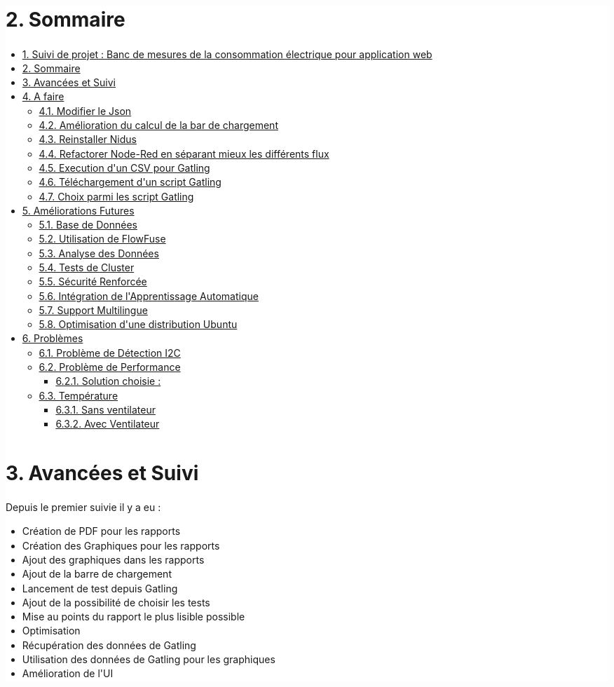 # 2. Sommaire
- [1. Suivi de projet : Banc de mesures de la consommation électrique pour application web](#1-suivi-de-projet--banc-de-mesures-de-la-consommation-électrique-pour-application-web)
- [2. Sommaire](#2-sommaire)
- [3. Avancées et Suivi](#3-avancées-et-suivi)
- [4. A faire](#4-a-faire)
  - [4.1. Modifier le Json](#41-modifier-le-json)
  - [4.2. Amélioration du calcul de la bar de chargement](#42-amélioration-du-calcul-de-la-bar-de-chargement)
  - [4.3. Reinstaller Nidus](#43-reinstaller-nidus)
  - [4.4. Refactorer Node-Red en séparant mieux les différents flux](#44-refactorer-node-red-en-séparant-mieux-les-différents-flux)
  - [4.5. Execution d'un CSV pour Gatling](#45-execution-dun-csv-pour-gatling)
  - [4.6. Téléchargement d'un script Gatling](#46-téléchargement-dun-script-gatling)
  - [4.7. Choix parmi les script Gatling](#47-choix-parmi-les-script-gatling)
- [5. Améliorations Futures](#5-améliorations-futures)
  - [5.1. Base de Données](#51-base-de-données)
  - [5.2. Utilisation de FlowFuse](#52-utilisation-de-flowfuse)
  - [5.3. Analyse des Données](#53-analyse-des-données)
  - [5.4. Tests de Cluster](#54-tests-de-cluster)
  - [5.5. Sécurité Renforcée](#55-sécurité-renforcée)
  - [5.6. Intégration de l'Apprentissage Automatique](#56-intégration-de-lapprentissage-automatique)
  - [5.7. Support Multilingue](#57-support-multilingue)
  - [5.8. Optimisation d'une distribution Ubuntu](#58-optimisation-dune-distribution-ubuntu)
- [6. Problèmes](#6-problèmes)
  - [6.1. Problème de Détection I2C](#61-problème-de-détection-i2c)
  - [6.2. Problème de Performance](#62-problème-de-performance)
    - [6.2.1. Solution choisie :](#621-solution-choisie-)
  - [6.3. Température](#63-température)
    - [6.3.1. Sans ventilateur](#631-sans-ventilateur)
    - [6.3.2. Avec Ventilateur](#632-avec-ventilateur)


<div style="page-break-after: always;"></div> 

# 3. Avancées et Suivi
Depuis le premier suivie il y a eu :
- Création de PDF pour les rapports
- Création des Graphiques pour les rapports
- Ajout des graphiques dans les rapports
- Ajout de la barre de chargement
- Lancement de test depuis Gatling
- Ajout de la possibilité de choisir les tests
- Mise au points du rapport le plus lisible possible
- Optimisation
- Récupération des données de Gatling
- Utilisation des données de Gatling pour les graphiques
- Amélioration de l'UI

